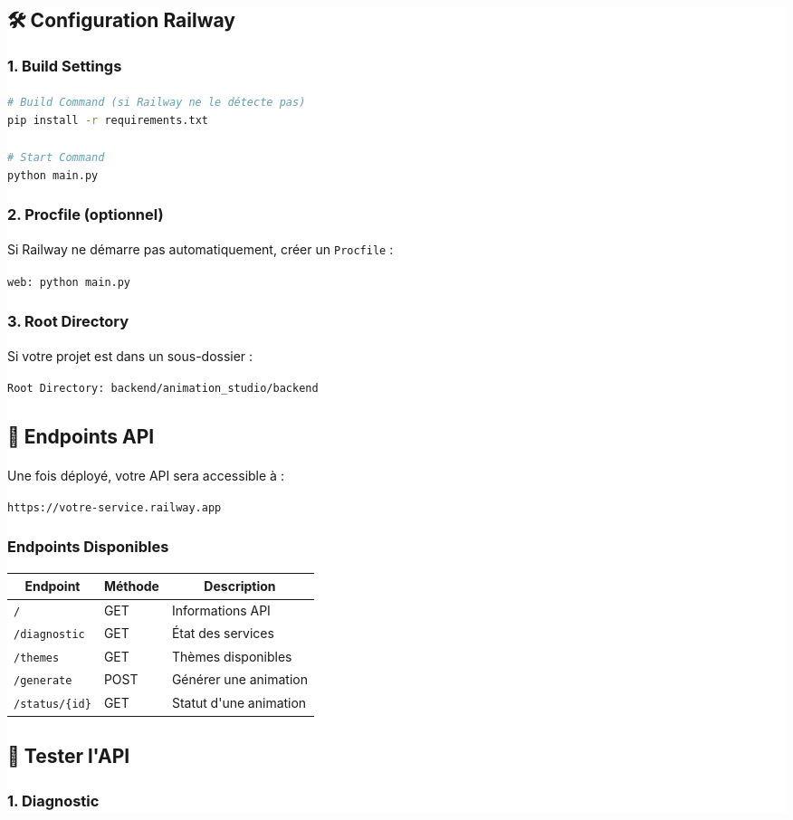 ## 🛠 Configuration Railway

### 1. Build Settings

```bash
# Build Command (si Railway ne le détecte pas)
pip install -r requirements.txt

# Start Command
python main.py
```

### 2. Procfile (optionnel)

Si Railway ne démarre pas automatiquement, créer un `Procfile` :

```
web: python main.py
```

### 3. Root Directory

Si votre projet est dans un sous-dossier :

```
Root Directory: backend/animation_studio/backend
```

## 🔗 Endpoints API

Une fois déployé, votre API sera accessible à :

```
https://votre-service.railway.app
```

### Endpoints Disponibles

| Endpoint | Méthode | Description |
|----------|---------|-------------|
| `/` | GET | Informations API |
| `/diagnostic` | GET | État des services |
| `/themes` | GET | Thèmes disponibles |
| `/generate` | POST | Générer une animation |
| `/status/{id}` | GET | Statut d'une animation |

## 📝 Tester l'API

### 1. Diagnostic
